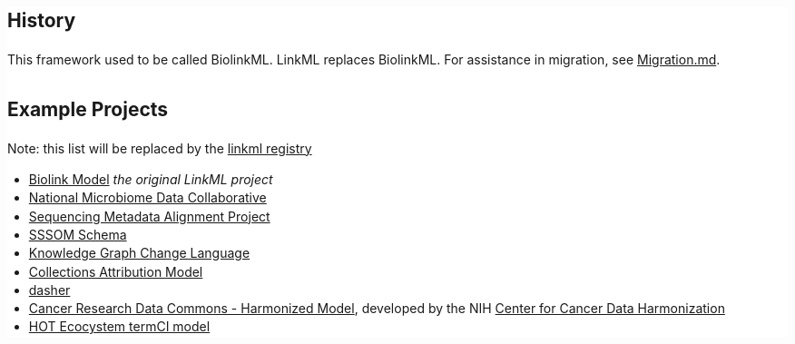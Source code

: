 ## History

This framework used to be called BiolinkML. LinkML replaces BiolinkML. For assistance in migration, see [Migration.md](Migration.md).

## Example Projects

Note: this list will be replaced by the [linkml registry](https://github.com/linkml/linkml-registry)

- [Biolink Model](https://github.com/biolink/biolink-model) _the original LinkML project_
- [National Microbiome Data Collaborative](https://github.com/microbiomedata/nmdc-metadata)
- [Sequencing Metadata Alignment Project](https://github.com/microbiomedata/metadata_converter)
- [SSSOM Schema](https://sssom-py.readthedocs.io/)
- [Knowledge Graph Change Language](https://cmungall.github.io/ontology-change-language/)
- [Collections Attribution Model](https://github.com/diatomsRcool/collections-attribution-model)
- [dasher](https://github.com/cmungall/dasher/tree/master/src/schema)
- [Cancer Research Data Commons - Harmonized Model](https://cancerdhc.github.io/ccdhmodel/), developed by the NIH [Center for Cancer Data Harmonization](https://harmonization.datacommons.cancer.gov/)
- [HOT Ecocystem termCI model](https://github.com/HOT-Ecosystem/TermCI-model)
